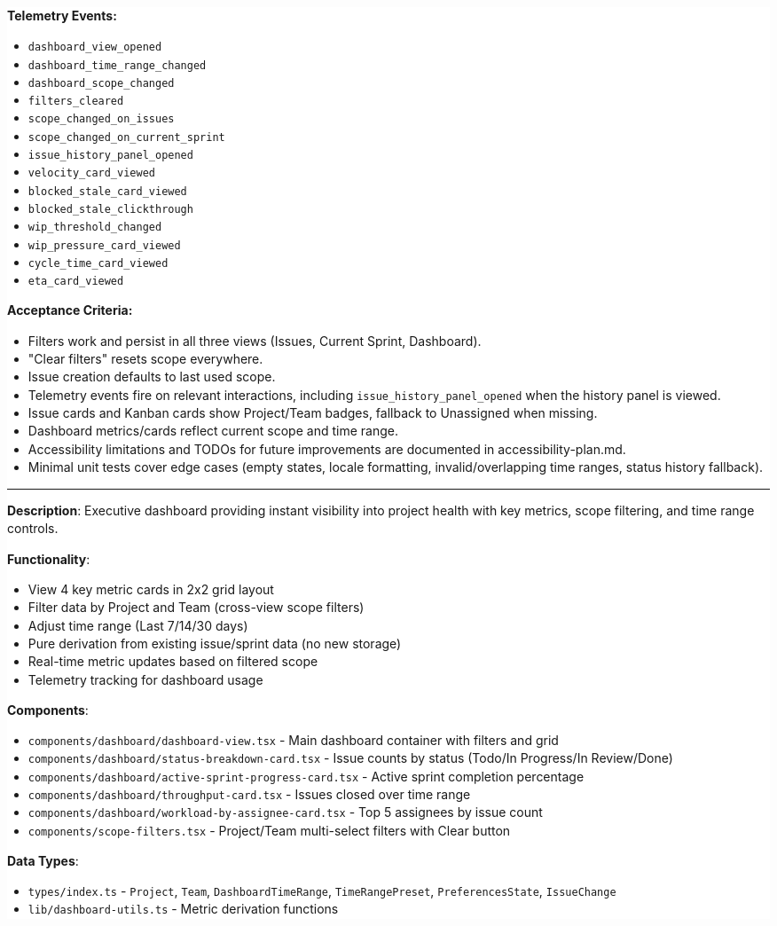 **Telemetry Events:**
- `dashboard_view_opened`
- `dashboard_time_range_changed`
- `dashboard_scope_changed`
- `filters_cleared`
- `scope_changed_on_issues`
- `scope_changed_on_current_sprint`
- `issue_history_panel_opened`
- `velocity_card_viewed`
- `blocked_stale_card_viewed`
- `blocked_stale_clickthrough`
- `wip_threshold_changed`
- `wip_pressure_card_viewed`
- `cycle_time_card_viewed`
- `eta_card_viewed`

**Acceptance Criteria:**
- Filters work and persist in all three views (Issues, Current Sprint, Dashboard).
- "Clear filters" resets scope everywhere.
- Issue creation defaults to last used scope.
- Telemetry events fire on relevant interactions, including `issue_history_panel_opened` when the history panel is viewed.
- Issue cards and Kanban cards show Project/Team badges, fallback to Unassigned when missing.
- Dashboard metrics/cards reflect current scope and time range.
- Accessibility limitations and TODOs for future improvements are documented in accessibility-plan.md.
- Minimal unit tests cover edge cases (empty states, locale formatting, invalid/overlapping time ranges, status history fallback).

---

**Description**: Executive dashboard providing instant visibility into project health with key metrics, scope filtering, and time range controls.

**Functionality**:

- View 4 key metric cards in 2x2 grid layout
- Filter data by Project and Team (cross-view scope filters)
- Adjust time range (Last 7/14/30 days)
- Pure derivation from existing issue/sprint data (no new storage)
- Real-time metric updates based on filtered scope
- Telemetry tracking for dashboard usage

**Components**:
- `components/dashboard/dashboard-view.tsx` - Main dashboard container with filters and grid
- `components/dashboard/status-breakdown-card.tsx` - Issue counts by status (Todo/In Progress/In Review/Done)
- `components/dashboard/active-sprint-progress-card.tsx` - Active sprint completion percentage
- `components/dashboard/throughput-card.tsx` - Issues closed over time range
- `components/dashboard/workload-by-assignee-card.tsx` - Top 5 assignees by issue count
- `components/scope-filters.tsx` - Project/Team multi-select filters with Clear button

**Data Types**:
- `types/index.ts` - `Project`, `Team`, `DashboardTimeRange`, `TimeRangePreset`, `PreferencesState`, `IssueChange`
- `lib/dashboard-utils.ts` - Metric derivation functions
